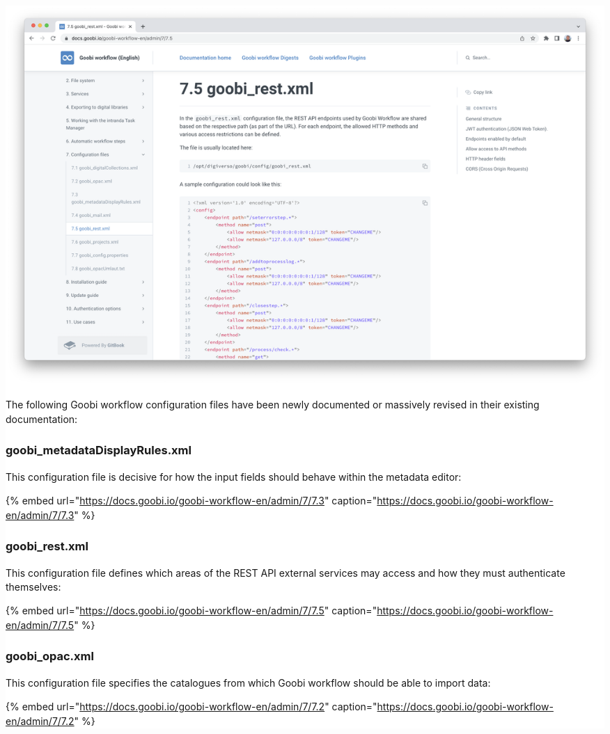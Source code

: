 ![Extended area for the configuration files](2206_docs_en.png)

The following Goobi workflow configuration files have been newly documented or massively revised in their existing documentation:

### goobi_metadataDisplayRules.xml
This configuration file is decisive for how the input fields should behave within the metadata editor:

{% embed url="https://docs.goobi.io/goobi-workflow-en/admin/7/7.3" caption="https://docs.goobi.io/goobi-workflow-en/admin/7/7.3" %}

### goobi_rest.xml
This configuration file defines which areas of the REST API external services may access and how they must authenticate themselves:

{% embed url="https://docs.goobi.io/goobi-workflow-en/admin/7/7.5" caption="https://docs.goobi.io/goobi-workflow-en/admin/7/7.5" %}


### goobi_opac.xml
This configuration file specifies the catalogues from which Goobi workflow should be able to import data:

{% embed url="https://docs.goobi.io/goobi-workflow-en/admin/7/7.2" caption="https://docs.goobi.io/goobi-workflow-en/admin/7/7.2" %}
